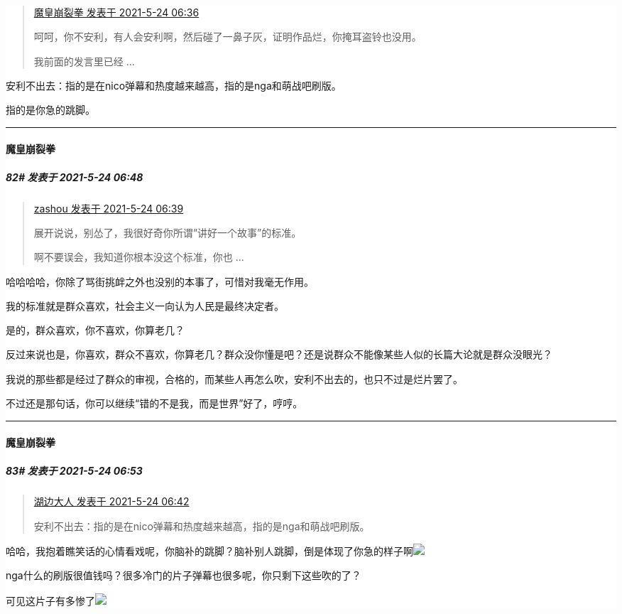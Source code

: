 
<blockquote><a href="httphttps://bbs.saraba1st.com/2b/forum.php?mod=redirect&amp;goto=findpost&amp;pid=51349889&amp;ptid=2005651" target="_blank">魔皇崩裂拳 发表于 2021-5-24 06:36</a>

呵呵，你不安利，有人会安利啊，然后碰了一鼻子灰，证明作品烂，你掩耳盗铃也没用。


我前面的发言里已经 ...</blockquote>
安利不出去：指的是在nico弹幕和热度越来越高，指的是nga和萌战吧刷版。


指的是你急的跳脚。


*****

####  魔皇崩裂拳  
##### 82#       发表于 2021-5-24 06:48


<blockquote><a href="httphttps://bbs.saraba1st.com/2b/forum.php?mod=redirect&amp;goto=findpost&amp;pid=51349892&amp;ptid=2005651" target="_blank">zashou 发表于 2021-5-24 06:39</a>

展开说说，别怂了，我很好奇你所谓“讲好一个故事”的标准。


啊不要误会，我知道你根本没这个标准，你也 ...</blockquote>
哈哈哈哈，你除了骂街挑衅之外也没别的本事了，可惜对我毫无作用。


我的标准就是群众喜欢，社会主义一向认为人民是最终决定者。


是的，群众喜欢，你不喜欢，你算老几？


反过来说也是，你喜欢，群众不喜欢，你算老几？群众没你懂是吧？还是说群众不能像某些人似的长篇大论就是群众没眼光？


我说的那些都是经过了群众的审视，合格的，而某些人再怎么吹，安利不出去的，也只不过是烂片罢了。


不过还是那句话，你可以继续“错的不是我，而是世界”好了，哼哼。


*****

####  魔皇崩裂拳  
##### 83#       发表于 2021-5-24 06:53


<blockquote><a href="httphttps://bbs.saraba1st.com/2b/forum.php?mod=redirect&amp;goto=findpost&amp;pid=51349897&amp;ptid=2005651" target="_blank">湖边大人 发表于 2021-5-24 06:42</a>

安利不出去：指的是在nico弹幕和热度越来越高，指的是nga和萌战吧刷版。</blockquote>
哈哈，我抱着瞧笑话的心情看戏呢，你脑补的跳脚？脑补别人跳脚，倒是体现了你急的样子啊<img src="https://static.saraba1st.com/image/smiley/face2017/067.png" referrerpolicy="no-referrer">


nga什么的刷版很值钱吗？很多冷门的片子弹幕也很多呢，你只剩下这些吹的了？


可见这片子有多惨了<img src="https://static.saraba1st.com/image/smiley/face2017/066.png" referrerpolicy="no-referrer">

